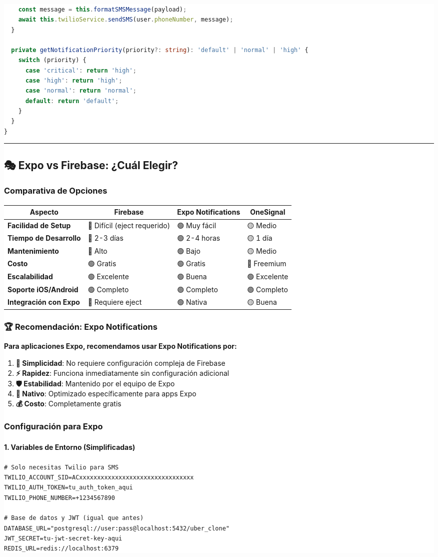 ```typescript
    const message = this.formatSMSMessage(payload);
    await this.twilioService.sendSMS(user.phoneNumber, message);
  }

  private getNotificationPriority(priority?: string): 'default' | 'normal' | 'high' {
    switch (priority) {
      case 'critical': return 'high';
      case 'high': return 'high';
      case 'normal': return 'normal';
      default: return 'default';
    }
  }
}
```

---

## 🎭 **Expo vs Firebase: ¿Cuál Elegir?**

### **Comparativa de Opciones**

| Aspecto | Firebase | Expo Notifications | OneSignal |
|---------|----------|-------------------|-----------|
| **Facilidad de Setup** | 🔴 Difícil (eject requerido) | 🟢 Muy fácil | 🟡 Medio |
| **Tiempo de Desarrollo** | 🔴 2-3 días | 🟢 2-4 horas | 🟡 1 día |
| **Mantenimiento** | 🔴 Alto | 🟢 Bajo | 🟡 Medio |
| **Costo** | 🟢 Gratis | 🟢 Gratis | 🔴 Freemium |
| **Escalabilidad** | 🟢 Excelente | 🟢 Buena | 🟢 Excelente |
| **Soporte iOS/Android** | 🟢 Completo | 🟢 Completo | 🟢 Completo |
| **Integración con Expo** | 🔴 Requiere eject | 🟢 Nativa | 🟡 Buena |

### **🏆 Recomendación: Expo Notifications**

**Para aplicaciones Expo, recomendamos usar Expo Notifications por:**

1. **🔧 Simplicidad**: No requiere configuración compleja de Firebase
2. **⚡ Rapidez**: Funciona inmediatamente sin configuración adicional
3. **🛡️ Estabilidad**: Mantenido por el equipo de Expo
4. **📱 Nativo**: Optimizado específicamente para apps Expo
5. **💰 Costo**: Completamente gratis

### **Configuración para Expo**

#### **1. Variables de Entorno (Simplificadas)**
```env
# Solo necesitas Twilio para SMS
TWILIO_ACCOUNT_SID=ACxxxxxxxxxxxxxxxxxxxxxxxxxxxxxxxx
TWILIO_AUTH_TOKEN=tu_auth_token_aqui
TWILIO_PHONE_NUMBER=+1234567890

# Base de datos y JWT (igual que antes)
DATABASE_URL="postgresql://user:pass@localhost:5432/uber_clone"
JWT_SECRET=tu-jwt-secret-key-aqui
REDIS_URL=redis://localhost:6379
```
